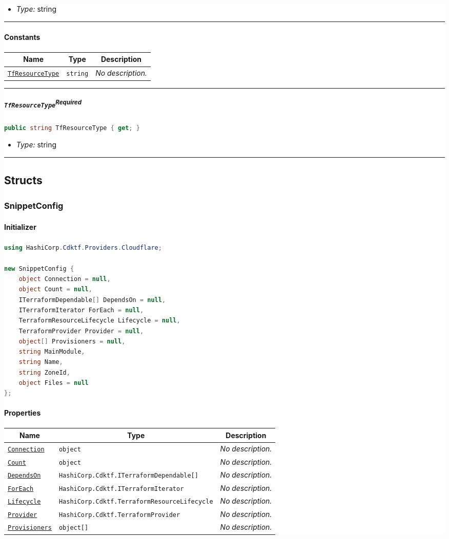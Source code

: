 - *Type:* string

---

#### Constants <a name="Constants" id="Constants"></a>

| **Name** | **Type** | **Description** |
| --- | --- | --- |
| <code><a href="#@cdktf/provider-cloudflare.snippet.Snippet.property.tfResourceType">TfResourceType</a></code> | <code>string</code> | *No description.* |

---

##### `TfResourceType`<sup>Required</sup> <a name="TfResourceType" id="@cdktf/provider-cloudflare.snippet.Snippet.property.tfResourceType"></a>

```csharp
public string TfResourceType { get; }
```

- *Type:* string

---

## Structs <a name="Structs" id="Structs"></a>

### SnippetConfig <a name="SnippetConfig" id="@cdktf/provider-cloudflare.snippet.SnippetConfig"></a>

#### Initializer <a name="Initializer" id="@cdktf/provider-cloudflare.snippet.SnippetConfig.Initializer"></a>

```csharp
using HashiCorp.Cdktf.Providers.Cloudflare;

new SnippetConfig {
    object Connection = null,
    object Count = null,
    ITerraformDependable[] DependsOn = null,
    ITerraformIterator ForEach = null,
    TerraformResourceLifecycle Lifecycle = null,
    TerraformProvider Provider = null,
    object[] Provisioners = null,
    string MainModule,
    string Name,
    string ZoneId,
    object Files = null
};
```

#### Properties <a name="Properties" id="Properties"></a>

| **Name** | **Type** | **Description** |
| --- | --- | --- |
| <code><a href="#@cdktf/provider-cloudflare.snippet.SnippetConfig.property.connection">Connection</a></code> | <code>object</code> | *No description.* |
| <code><a href="#@cdktf/provider-cloudflare.snippet.SnippetConfig.property.count">Count</a></code> | <code>object</code> | *No description.* |
| <code><a href="#@cdktf/provider-cloudflare.snippet.SnippetConfig.property.dependsOn">DependsOn</a></code> | <code>HashiCorp.Cdktf.ITerraformDependable[]</code> | *No description.* |
| <code><a href="#@cdktf/provider-cloudflare.snippet.SnippetConfig.property.forEach">ForEach</a></code> | <code>HashiCorp.Cdktf.ITerraformIterator</code> | *No description.* |
| <code><a href="#@cdktf/provider-cloudflare.snippet.SnippetConfig.property.lifecycle">Lifecycle</a></code> | <code>HashiCorp.Cdktf.TerraformResourceLifecycle</code> | *No description.* |
| <code><a href="#@cdktf/provider-cloudflare.snippet.SnippetConfig.property.provider">Provider</a></code> | <code>HashiCorp.Cdktf.TerraformProvider</code> | *No description.* |
| <code><a href="#@cdktf/provider-cloudflare.snippet.SnippetConfig.property.provisioners">Provisioners</a></code> | <code>object[]</code> | *No description.* |